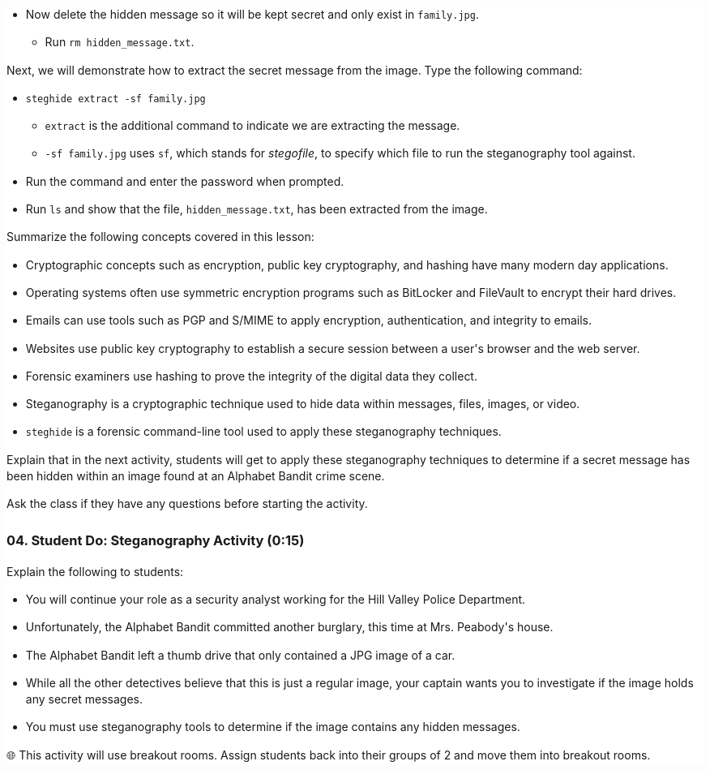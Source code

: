- Now delete the hidden message so it will be kept secret and only exist in `family.jpg`.

  - Run `rm hidden_message.txt`.

Next, we will demonstrate how to extract the secret message from the image. Type the following command:

- `steghide extract -sf family.jpg`

    - `extract` is the additional command to indicate we are extracting the message.

    - `-sf family.jpg` uses `sf`, which stands for _stegofile_, to specify which file to run the steganography tool against.

- Run the command and enter the password when prompted.

- Run `ls` and show that the file, `hidden_message.txt`, has been extracted from the image.

Summarize the following concepts covered in this lesson:

  - Cryptographic concepts such as encryption, public key cryptography, and hashing have many modern day applications.

  - Operating systems often use symmetric encryption programs such as BitLocker and FileVault to encrypt their hard drives.

  - Emails can use tools such as PGP and S/MIME to apply encryption, authentication, and integrity to emails.

  - Websites use public key cryptography to establish a secure session between a user's browser and the web server.

  - Forensic examiners use hashing to prove the integrity of the digital data they collect.

  - Steganography is a cryptographic technique used to hide data within messages, files, images, or video.

  - `steghide` is a forensic command-line tool used to apply these steganography techniques.

Explain that in the next activity, students will get to apply these steganography techniques to determine if a secret message has been hidden within an image found at an Alphabet Bandit crime scene.

Ask the class if they have any questions before starting the activity.

### 04. Student Do: Steganography Activity (0:15)

Explain the following to students:

- You will continue your role as a security analyst working for the Hill Valley Police Department.

- Unfortunately, the Alphabet Bandit committed another burglary, this time at Mrs. Peabody's house.

- The Alphabet Bandit left a thumb drive that only contained a JPG image of a car.

- While all the other detectives believe that this is just a regular image, your captain wants you to investigate if the image holds any secret messages.

- You must use steganography tools to determine if the image contains any hidden messages.

:globe_with_meridians: This activity will use breakout rooms. Assign students back into their groups of 2 and move them into breakout rooms.
